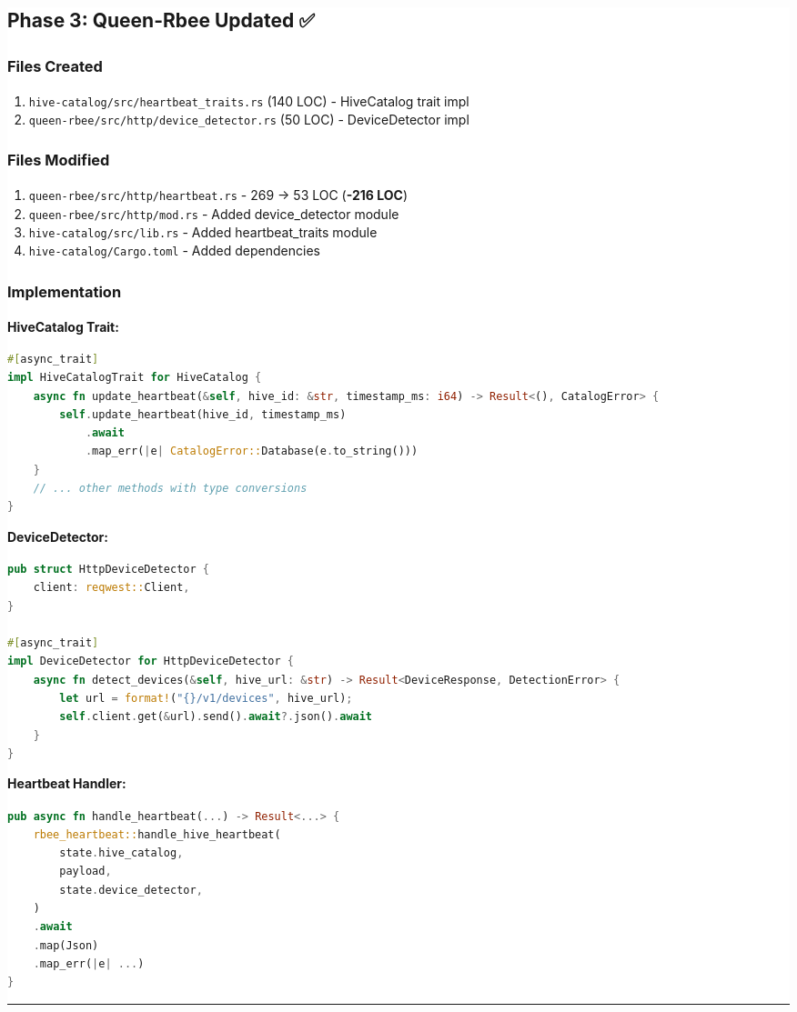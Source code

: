 
## Phase 3: Queen-Rbee Updated ✅

### Files Created
1. `hive-catalog/src/heartbeat_traits.rs` (140 LOC) - HiveCatalog trait impl
2. `queen-rbee/src/http/device_detector.rs` (50 LOC) - DeviceDetector impl

### Files Modified
1. `queen-rbee/src/http/heartbeat.rs` - 269 → 53 LOC (**-216 LOC**)
2. `queen-rbee/src/http/mod.rs` - Added device_detector module
3. `hive-catalog/src/lib.rs` - Added heartbeat_traits module
4. `hive-catalog/Cargo.toml` - Added dependencies

### Implementation

**HiveCatalog Trait:**
```rust
#[async_trait]
impl HiveCatalogTrait for HiveCatalog {
    async fn update_heartbeat(&self, hive_id: &str, timestamp_ms: i64) -> Result<(), CatalogError> {
        self.update_heartbeat(hive_id, timestamp_ms)
            .await
            .map_err(|e| CatalogError::Database(e.to_string()))
    }
    // ... other methods with type conversions
}
```

**DeviceDetector:**
```rust
pub struct HttpDeviceDetector {
    client: reqwest::Client,
}

#[async_trait]
impl DeviceDetector for HttpDeviceDetector {
    async fn detect_devices(&self, hive_url: &str) -> Result<DeviceResponse, DetectionError> {
        let url = format!("{}/v1/devices", hive_url);
        self.client.get(&url).send().await?.json().await
    }
}
```

**Heartbeat Handler:**
```rust
pub async fn handle_heartbeat(...) -> Result<...> {
    rbee_heartbeat::handle_hive_heartbeat(
        state.hive_catalog,
        payload,
        state.device_detector,
    )
    .await
    .map(Json)
    .map_err(|e| ...)
}
```

---